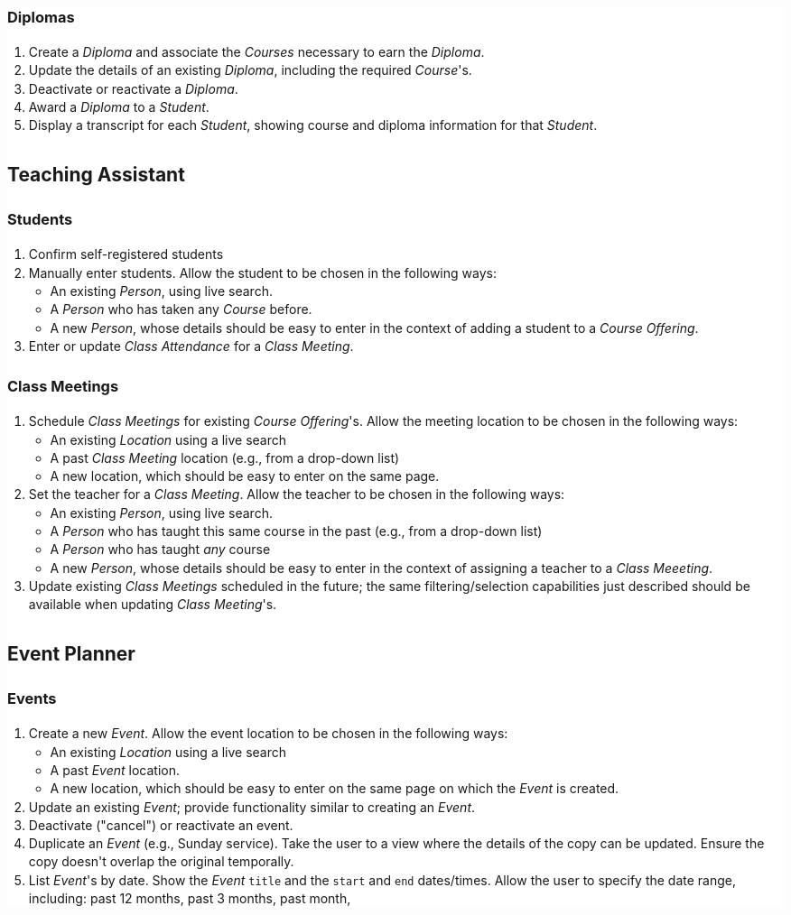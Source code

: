 ### Diplomas

1. Create a _Diploma_ and associate the _Courses_ necessary 
   to earn the _Diploma_.
1. Update the details of an existing _Diploma_,
   including the required _Course_'s.
1. Deactivate or reactivate a _Diploma_.
1. Award a _Diploma_ to a _Student_.
1. Display a transcript for each _Student_, showing course and diploma information for that _Student_.

## Teaching Assistant

### Students

1. Confirm self-registered students
1. Manually enter students.
   Allow the student to be chosen in the following ways:
   - An existing _Person_, using live search.
   - A _Person_ who has taken any _Course_ before.
   - A new _Person_, whose details should be easy to enter
     in the context of adding a student to a _Course Offering_.
1. Enter or update _Class Attendance_ for a _Class Meeting_.

### Class Meetings

1. Schedule _Class Meetings_ for existing _Course Offering_'s.
   Allow the meeting location to be chosen in the following ways:
   - An existing _Location_ using a live search
   - A past _Class Meeting_ location (e.g., from a drop-down list)
   - A new location, which should be easy to enter on the same page.
1. Set the teacher for a _Class Meeting_.
   Allow the teacher to be chosen in the following ways:
   - An existing _Person_, using live search.
   - A _Person_ who has taught this same course in the past (e.g., from a drop-down list)
   - A _Person_ who has taught _any_ course
   - A new _Person_, whose details should be easy to enter
     in the context of assigning a teacher to a _Class Meeeting_.
1. Update existing _Class Meetings_ scheduled in the future;
   the same filtering/selection capabilities just described
   should be available when updating _Class Meeting_'s.

## Event Planner

### Events

1. Create a new _Event_.
   Allow the event location to be chosen in the following ways:
   - An existing _Location_ using a live search
   - A past _Event_ location.
   - A new location, which should be easy to enter on the same page
     on which the _Event_ is created.
1. Update an existing _Event_; provide functionality similar
   to creating an _Event_.
1. Deactivate ("cancel") or reactivate an event.
1. Duplicate an _Event_ (e.g., Sunday service).
   Take the user to a view where the details
   of the copy can be updated.
   Ensure the copy doesn't overlap the original temporally.
1. List _Event_'s by date. Show the _Event_ `title`
   and the `start` and `end` dates/times.
   Allow the user to specify the date range,
   including: past 12 months, past 3 months, past month,